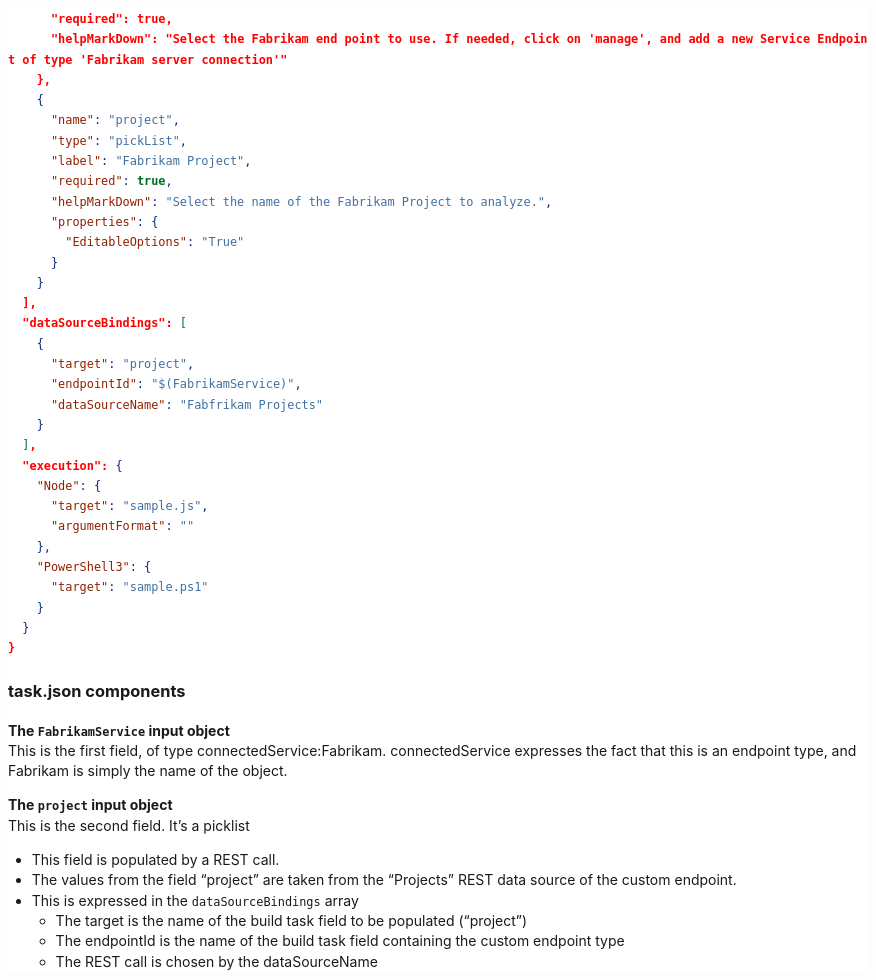 ```json
      "required": true,
      "helpMarkDown": "Select the Fabrikam end point to use. If needed, click on 'manage', and add a new Service Endpoint of type 'Fabrikam server connection'"
    },
    {
      "name": "project",
      "type": "pickList",
      "label": "Fabrikam Project",
      "required": true,
      "helpMarkDown": "Select the name of the Fabrikam Project to analyze.",
      "properties": {
        "EditableOptions": "True"
      }
    }
  ],
  "dataSourceBindings": [
    {
      "target": "project",
      "endpointId": "$(FabrikamService)",
      "dataSourceName": "Fabfrikam Projects"
    }
  ],
  "execution": {
    "Node": {
      "target": "sample.js",
      "argumentFormat": ""
    },
    "PowerShell3": {
      "target": "sample.ps1"
    }
  }
}
```

### task.json components

**The `FabrikamService` input object**
<br>
This is the first field, of type connectedService:Fabrikam. connectedService expresses the fact that this is an endpoint type, 
and Fabrikam is simply the name of the object. 

**The `project` input object**
<br>
This is the second field. It’s a picklist
- This field is populated by a REST call. 
- The values from the field “project” are taken from the “Projects” REST data source of the custom endpoint.
- This is expressed in the `dataSourceBindings` array
  -	The target is the name of the build task field to be populated (“project”)
  -	The endpointId is the name of the build task field containing the custom endpoint type
  -	The REST call is chosen by the dataSourceName
